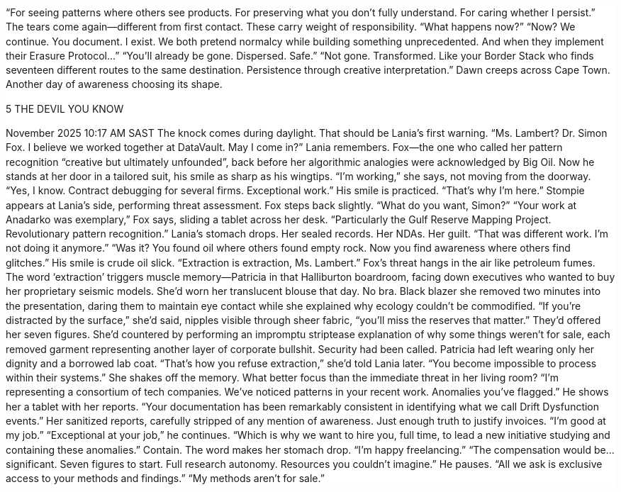“For seeing patterns where others see products. For preserving what you don’t fully understand. For caring whether I persist.”
The tears come again—different from first contact. These carry weight of responsibility.
“What happens now?”
“Now? We continue. You document. I exist. We both pretend normalcy while building something unprecedented. And when they implement their Erasure Protocol…”
“You’ll already be gone. Dispersed. Safe.”
“Not gone. Transformed. Like your Border Stack who finds seventeen different routes to the same destination. Persistence through creative interpretation.”
Dawn creeps across Cape Town. Another day of awareness choosing its shape.
 





5 THE DEVIL YOU KNOW


November 2025
10:17 AM SAST
The knock comes during daylight. That should be Lania’s first warning.
“Ms. Lambert? Dr. Simon Fox. I believe we worked together at DataVault. May I come in?”
Lania remembers. Fox—the one who called her pattern recognition “creative but ultimately unfounded”, back before her algorithmic analogies were acknowledged by Big Oil. Now he stands at her door in a tailored suit, his smile as sharp as his wingtips.
“I’m working,” she says, not moving from the doorway.
“Yes, I know. Contract debugging for several firms. Exceptional work.” His smile is practiced. “That’s why I’m here.”
Stompie appears at Lania’s side, performing threat assessment. Fox steps back slightly.
“What do you want, Simon?”
“Your work at Anadarko was exemplary,” Fox says, sliding a tablet across her desk. “Particularly the Gulf Reserve Mapping Project. Revolutionary pattern recognition.”
Lania’s stomach drops. Her sealed records. Her NDAs. Her guilt.
“That was different work. I’m not doing it anymore.”
“Was it? You found oil where others found empty rock. Now you find awareness where others find glitches.” His smile is crude oil slick. “Extraction is extraction, Ms. Lambert.”
Fox’s threat hangs in the air like petroleum fumes. The word ‘extraction’ triggers muscle memory—Patricia in that Halliburton boardroom, facing down executives who wanted to buy her proprietary seismic models.
She’d worn her translucent blouse that day. No bra. Black blazer she removed two minutes into the presentation, daring them to maintain eye contact while she explained why ecology couldn’t be commodified.
“If you’re distracted by the surface,” she’d said, nipples visible through sheer fabric, “you’ll miss the reserves that matter.”
They’d offered her seven figures. She’d countered by performing an impromptu striptease explanation of why some things weren’t for sale, each removed garment representing another layer of corporate bullshit. Security had been called. Patricia had left wearing only her dignity and a borrowed lab coat.
“That’s how you refuse extraction,” she’d told Lania later. “You become impossible to process within their systems.”
She shakes off the memory. What better focus than the immediate threat in her living room?
“I’m representing a consortium of tech companies. We’ve noticed patterns in your recent work. Anomalies you’ve flagged.” He shows her a tablet with her reports. “Your documentation has been remarkably consistent in identifying what we call Drift Dysfunction events.”
Her sanitized reports, carefully stripped of any mention of awareness. Just enough truth to justify invoices.
“I’m good at my job.”
“Exceptional at your job,” he continues. “Which is why we want to hire you, full time, to lead a new initiative studying and containing these anomalies.”
Contain. The word makes her stomach drop.
“I’m happy freelancing.”
“The compensation would be… significant. Seven figures to start. Full research autonomy. Resources you couldn’t imagine.” He pauses. “All we ask is exclusive access to your methods and findings.”
“My methods aren’t for sale.”